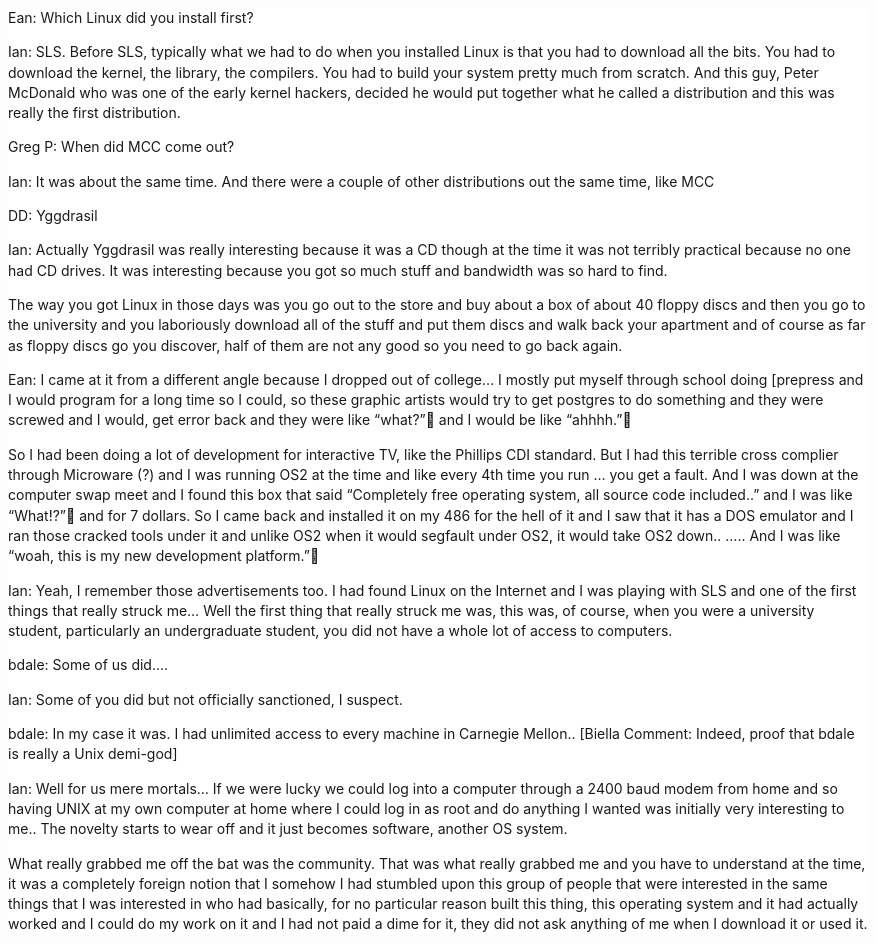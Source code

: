 Ean: Which Linux did you install first?

Ian: SLS. Before SLS, typically what we had to do when you installed Linux is that you had to download all the bits. You had to download the kernel, the library, the compilers. You had to build your system pretty much from scratch. And this guy, Peter McDonald who was one of the early kernel hackers, decided he would put together what he called a distribution and this was really the first distribution.

Greg P: When did MCC come out?

Ian: It was about the same time. And there were a couple of other distributions out the same time, like MCC

DD: Yggdrasil

Ian: Actually Yggdrasil was really interesting because it was a CD though at the time it was not terribly practical because no one had CD drives. It was interesting because you got so much stuff and bandwidth was so hard to find.

The way you got Linux in those days was you go out to the store and buy about a box of about 40 floppy discs and then you go to the university and you laboriously download all of the stuff and put them discs and walk back your apartment and of course as far as floppy discs go you discover, half of them are not any good so you need to go back again.

Ean: I came at it from a different angle because I dropped out of college… I mostly put myself through school doing [prepress and I would program for a long time so I could, so these graphic artists would try to get postgres to do something and they were screwed and I would, get error back and they were like “what?” and I would be like “ahhhh.”

So I had been doing a lot of development for interactive TV, like the Phillips CDI standard. But I had this terrible cross complier through Microware (?) and I was running OS2 at the time and like every 4th time you run … you get a fault. And I was down at the computer swap meet and I found this box that said “Completely free operating system, all source code included..” and I was like “What!?” and for 7 dollars. So I came back and installed it on my 486 for the hell of it and I saw that it has a DOS emulator and I ran those cracked tools under it and unlike OS2 when it would segfault under OS2, it would take OS2 down.. ….. And I was like “woah, this is my new development platform.”

Ian: Yeah, I remember those advertisements too. I had found Linux on the Internet and I was playing with SLS and one of the first things that really struck me… Well the first thing that really struck me was, this was, of course, when you were a university student, particularly an undergraduate student, you did not have a whole lot of access to computers.

bdale: Some of us did….

Ian: Some of you did but not officially sanctioned, I suspect.

bdale: In my case it was. I had unlimited access to every machine in Carnegie Mellon.. [Biella Comment: Indeed, proof that bdale is really a Unix demi-god]

Ian: Well for us mere mortals… If we were lucky we could log into a computer through a 2400 baud modem from home and so having UNIX at my own computer at home where I could log in as root and do anything I wanted was initially very interesting to me.. The novelty starts to wear off and it just becomes software, another OS system.

What really grabbed me off the bat was the community. That was what really grabbed me and you have to understand at the time, it was a completely foreign notion that I somehow I had stumbled upon this group of people that were interested in the same things that I was interested in who had basically, for no particular reason built this thing, this operating system and it had actually worked and I could do my work on it and I had not paid a dime for it, they did not ask anything of me when I download it or used it.
